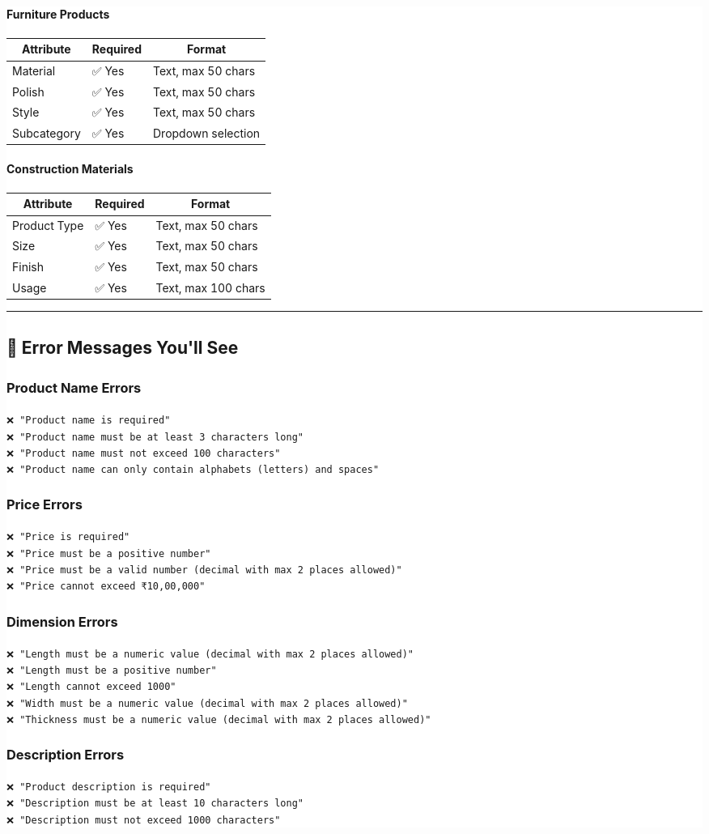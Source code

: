 #### Furniture Products
| Attribute | Required | Format |
|-----------|----------|--------|
| Material | ✅ Yes | Text, max 50 chars |
| Polish | ✅ Yes | Text, max 50 chars |
| Style | ✅ Yes | Text, max 50 chars |
| Subcategory | ✅ Yes | Dropdown selection |

#### Construction Materials
| Attribute | Required | Format |
|-----------|----------|--------|
| Product Type | ✅ Yes | Text, max 50 chars |
| Size | ✅ Yes | Text, max 50 chars |
| Finish | ✅ Yes | Text, max 50 chars |
| Usage | ✅ Yes | Text, max 100 chars |

---

## 🔴 Error Messages You'll See

### **Product Name Errors**
```
❌ "Product name is required"
❌ "Product name must be at least 3 characters long"
❌ "Product name must not exceed 100 characters"
❌ "Product name can only contain alphabets (letters) and spaces"
```

### **Price Errors**
```
❌ "Price is required"
❌ "Price must be a positive number"
❌ "Price must be a valid number (decimal with max 2 places allowed)"
❌ "Price cannot exceed ₹10,00,000"
```

### **Dimension Errors**
```
❌ "Length must be a numeric value (decimal with max 2 places allowed)"
❌ "Length must be a positive number"
❌ "Length cannot exceed 1000"
❌ "Width must be a numeric value (decimal with max 2 places allowed)"
❌ "Thickness must be a numeric value (decimal with max 2 places allowed)"
```

### **Description Errors**
```
❌ "Product description is required"
❌ "Description must be at least 10 characters long"
❌ "Description must not exceed 1000 characters"
```
